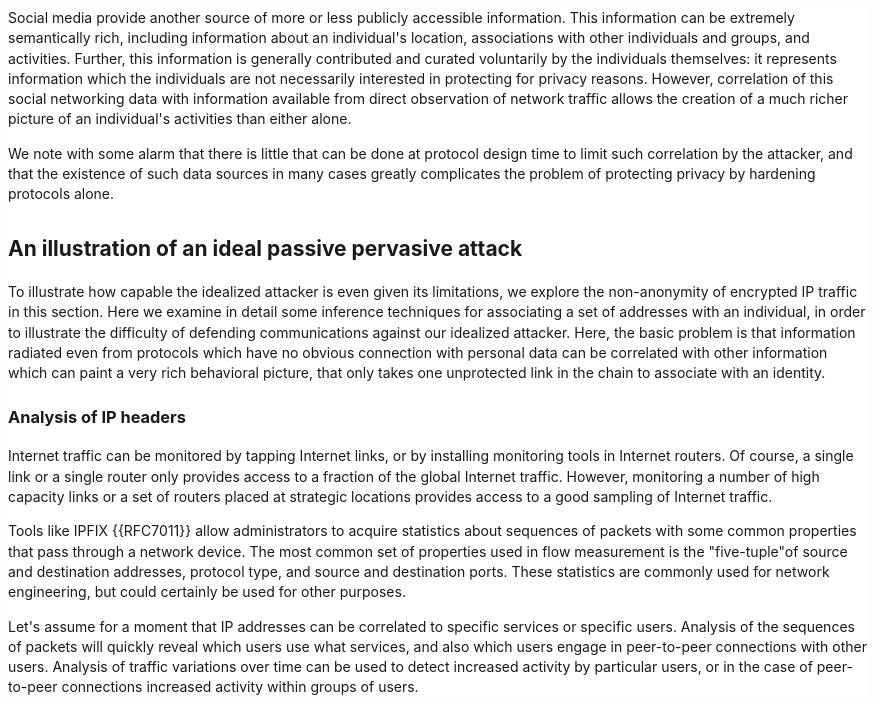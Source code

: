 Social media provide another source of more or less publicly
accessible information. This information can be extremely semantically
rich, including information about an individual's location,
associations with other individuals and groups, and
activities. Further, this information is generally contributed and
curated voluntarily by the individuals themselves: it represents
information which the individuals are not necessarily interested in
protecting for privacy reasons. However, correlation of this social
networking data with information available from direct observation of
network traffic allows the creation of a much richer picture of an
individual's activities than either alone.

We note with some alarm that there is little that can be done at
protocol design time to limit such correlation by the attacker, and
that the existence of such data sources in many cases greatly
complicates the problem of protecting privacy by hardening protocols
alone.

## An illustration of an ideal passive pervasive attack

To illustrate how capable the idealized attacker is even given its
limitations, we explore the non-anonymity of encrypted IP traffic in
this section. Here we examine in detail some inference techniques for
associating a set of addresses with an individual, in order to
illustrate the difficulty of defending communications against our
idealized attacker. Here, the basic problem is that information
radiated even from protocols which have no obvious connection with
personal data can be correlated with other information which can paint
a very rich behavioral picture, that only takes one unprotected link
in the chain to associate with an identity.

### Analysis of IP headers

Internet traffic can be monitored by tapping Internet links, or by
installing monitoring tools in Internet routers. Of course, a single
link or a single router only provides access to a fraction of the
global Internet traffic. However, monitoring a number of high capacity
links or a set of routers placed at strategic locations provides
access to a good sampling of Internet traffic.

Tools like IPFIX {{RFC7011}} allow administrators to acquire
statistics about sequences of packets with some common properties that
pass through a network device. The most common set of properties used
in flow measurement is the "five-tuple"of source and destination
addresses, protocol type, and source and destination ports. These
statistics are commonly used for network engineering, but could
certainly be used for other purposes.

Let's assume for a moment that IP addresses can be correlated to
specific services or specific users. Analysis of the sequences of
packets will quickly reveal which users use what services, and also
which users engage in peer-to-peer connections with other
users. Analysis of traffic variations over time can be used to detect
increased activity by particular users, or in the case of peer-to-peer
connections increased activity within groups of users.
